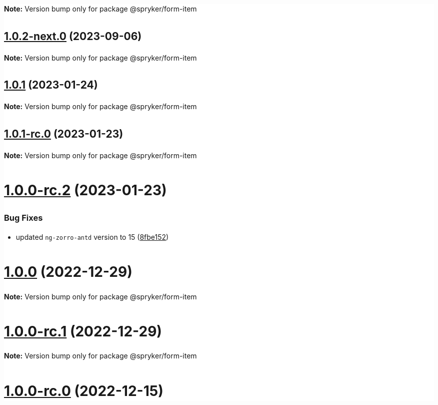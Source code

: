**Note:** Version bump only for package @spryker/form-item





## [1.0.2-next.0](https://github.com/spryker/ui-components/compare/@spryker/form-item@1.0.1...@spryker/form-item@1.0.2-next.0) (2023-09-06)

**Note:** Version bump only for package @spryker/form-item





## [1.0.1](https://github.com/spryker/ui-components/compare/@spryker/form-item@1.0.1-rc.0...@spryker/form-item@1.0.1) (2023-01-24)

**Note:** Version bump only for package @spryker/form-item





## [1.0.1-rc.0](https://github.com/spryker/ui-components/compare/@spryker/form-item@1.0.0-rc.2...@spryker/form-item@1.0.1-rc.0) (2023-01-23)

**Note:** Version bump only for package @spryker/form-item

# [1.0.0-rc.2](https://github.com/spryker/ui-components/compare/@spryker/form-item@1.0.0-rc.1...@spryker/form-item@1.0.0-rc.2) (2023-01-23)

### Bug Fixes

-   updated `ng-zorro-antd` version to 15 ([8fbe152](https://github.com/spryker/ui-components/commit/8fbe1529a99f0b82211e4eb4271b216232a500a9))

# [1.0.0](https://github.com/spryker/ui-components/compare/@spryker/form-item@1.0.0-rc.1...@spryker/form-item@1.0.0) (2022-12-29)

**Note:** Version bump only for package @spryker/form-item

# [1.0.0-rc.1](https://github.com/spryker/ui-components/compare/@spryker/form-item@1.0.0-rc.0...@spryker/form-item@1.0.0-rc.1) (2022-12-29)

**Note:** Version bump only for package @spryker/form-item

# [1.0.0-rc.0](https://github.com/spryker/ui-components/compare/@spryker/form-item@0.4.6...@spryker/form-item@1.0.0-rc.0) (2022-12-15)
